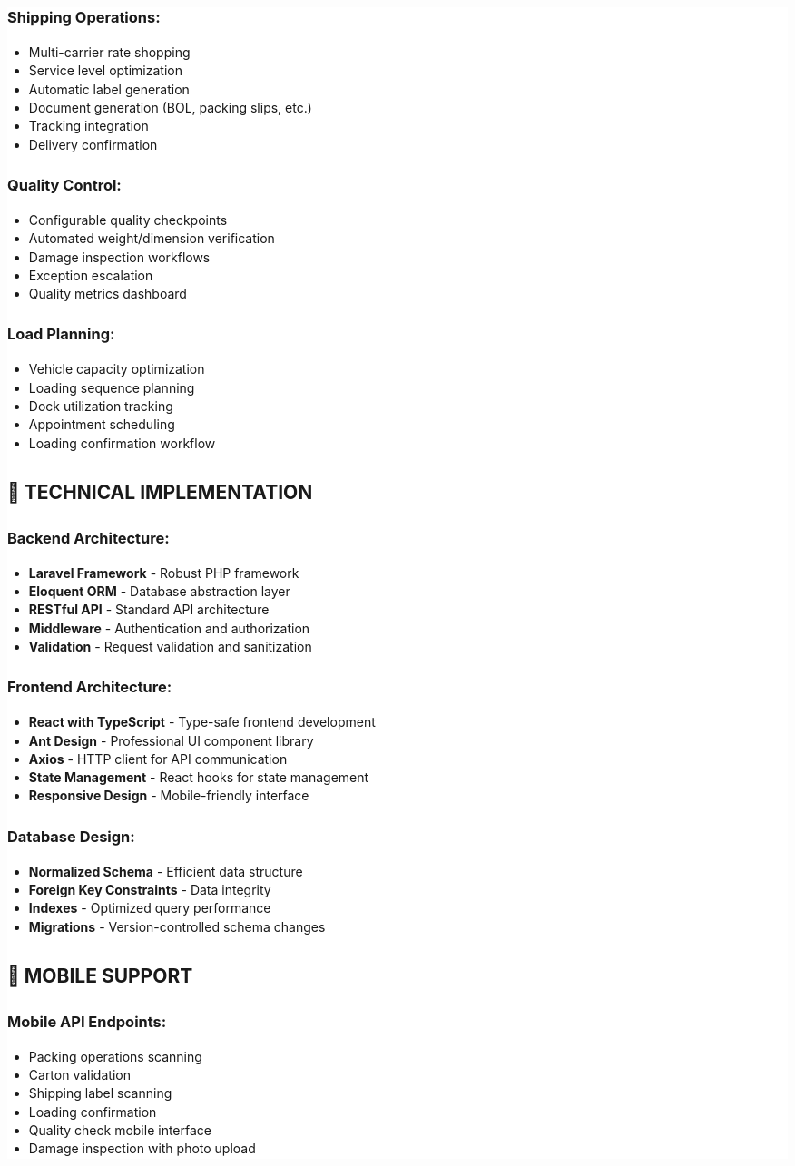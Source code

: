 ### Shipping Operations:
- Multi-carrier rate shopping
- Service level optimization
- Automatic label generation
- Document generation (BOL, packing slips, etc.)
- Tracking integration
- Delivery confirmation

### Quality Control:
- Configurable quality checkpoints
- Automated weight/dimension verification
- Damage inspection workflows
- Exception escalation
- Quality metrics dashboard

### Load Planning:
- Vehicle capacity optimization
- Loading sequence planning
- Dock utilization tracking
- Appointment scheduling
- Loading confirmation workflow

## 🔧 TECHNICAL IMPLEMENTATION

### Backend Architecture:
- **Laravel Framework** - Robust PHP framework
- **Eloquent ORM** - Database abstraction layer
- **RESTful API** - Standard API architecture
- **Middleware** - Authentication and authorization
- **Validation** - Request validation and sanitization

### Frontend Architecture:
- **React with TypeScript** - Type-safe frontend development
- **Ant Design** - Professional UI component library
- **Axios** - HTTP client for API communication
- **State Management** - React hooks for state management
- **Responsive Design** - Mobile-friendly interface

### Database Design:
- **Normalized Schema** - Efficient data structure
- **Foreign Key Constraints** - Data integrity
- **Indexes** - Optimized query performance
- **Migrations** - Version-controlled schema changes

## 📱 MOBILE SUPPORT

### Mobile API Endpoints:
- Packing operations scanning
- Carton validation
- Shipping label scanning
- Loading confirmation
- Quality check mobile interface
- Damage inspection with photo upload
